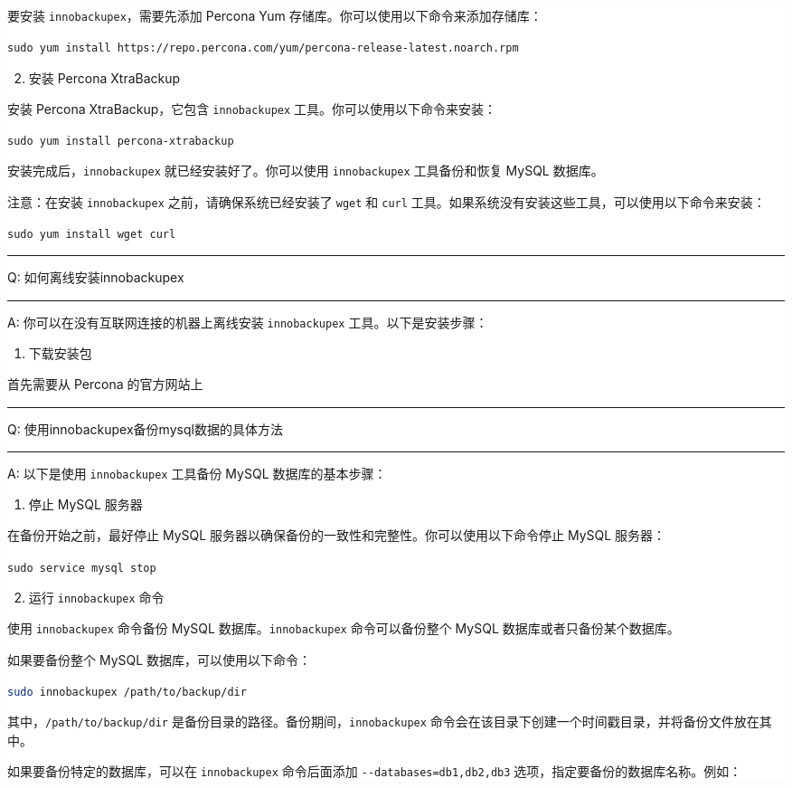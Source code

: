 要安装 `innobackupex`，需要先添加 Percona Yum 存储库。你可以使用以下命令来添加存储库：

```arduino
sudo yum install https://repo.percona.com/yum/percona-release-latest.noarch.rpm
```

2.  安装 Percona XtraBackup

安装 Percona XtraBackup，它包含 `innobackupex` 工具。你可以使用以下命令来安装：

```
sudo yum install percona-xtrabackup
```

安装完成后，`innobackupex` 就已经安装好了。你可以使用 `innobackupex` 工具备份和恢复 MySQL 数据库。

注意：在安装 `innobackupex` 之前，请确保系统已经安装了 `wget` 和 `curl` 工具。如果系统没有安装这些工具，可以使用以下命令来安装：

```
sudo yum install wget curl
```

---

Q: 如何离线安装innobackupex

---

A: 你可以在没有互联网连接的机器上离线安装 `innobackupex` 工具。以下是安装步骤：

1.  下载安装包

首先需要从 Percona 的官方网站上

---

Q: 使用innobackupex备份mysql数据的具体方法

---

A: 以下是使用 `innobackupex` 工具备份 MySQL 数据库的基本步骤：

1.  停止 MySQL 服务器

在备份开始之前，最好停止 MySQL 服务器以确保备份的一致性和完整性。你可以使用以下命令停止 MySQL 服务器：

```arduino
sudo service mysql stop
```

2.  运行 `innobackupex` 命令

使用 `innobackupex` 命令备份 MySQL 数据库。`innobackupex` 命令可以备份整个 MySQL 数据库或者只备份某个数据库。

如果要备份整个 MySQL 数据库，可以使用以下命令：

```bash
sudo innobackupex /path/to/backup/dir
```

其中，`/path/to/backup/dir` 是备份目录的路径。备份期间，`innobackupex` 命令会在该目录下创建一个时间戳目录，并将备份文件放在其中。

如果要备份特定的数据库，可以在 `innobackupex` 命令后面添加 `--databases=db1,db2,db3` 选项，指定要备份的数据库名称。例如：

